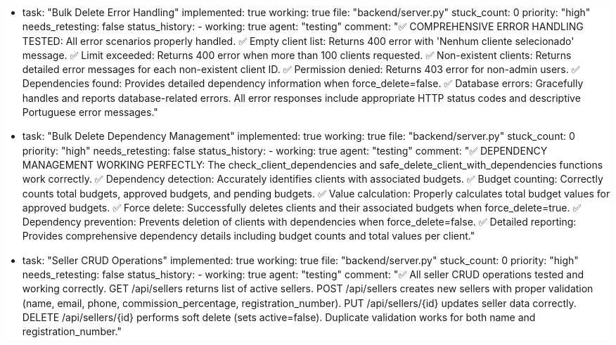   - task: "Bulk Delete Error Handling"
    implemented: true
    working: true
    file: "backend/server.py"
    stuck_count: 0
    priority: "high"
    needs_retesting: false
    status_history:
        - working: true
          agent: "testing"
          comment: "✅ COMPREHENSIVE ERROR HANDLING TESTED: All error scenarios properly handled. ✅ Empty client list: Returns 400 error with 'Nenhum cliente selecionado' message. ✅ Limit exceeded: Returns 400 error when more than 100 clients requested. ✅ Non-existent clients: Returns detailed error messages for each non-existent client ID. ✅ Permission denied: Returns 403 error for non-admin users. ✅ Dependencies found: Provides detailed dependency information when force_delete=false. ✅ Database errors: Gracefully handles and reports database-related errors. All error responses include appropriate HTTP status codes and descriptive Portuguese error messages."

  - task: "Bulk Delete Dependency Management"
    implemented: true
    working: true
    file: "backend/server.py"
    stuck_count: 0
    priority: "high"
    needs_retesting: false
    status_history:
        - working: true
          agent: "testing"
          comment: "✅ DEPENDENCY MANAGEMENT WORKING PERFECTLY: The check_client_dependencies and safe_delete_client_with_dependencies functions work correctly. ✅ Dependency detection: Accurately identifies clients with associated budgets. ✅ Budget counting: Correctly counts total budgets, approved budgets, and pending budgets. ✅ Value calculation: Properly calculates total budget values for approved budgets. ✅ Force delete: Successfully deletes clients and their associated budgets when force_delete=true. ✅ Dependency prevention: Prevents deletion of clients with dependencies when force_delete=false. ✅ Detailed reporting: Provides comprehensive dependency details including budget counts and total values per client."

  - task: "Seller CRUD Operations"
    implemented: true
    working: true
    file: "backend/server.py"
    stuck_count: 0
    priority: "high"
    needs_retesting: false
    status_history:
        - working: true
          agent: "testing"
          comment: "✅ All seller CRUD operations tested and working correctly. GET /api/sellers returns list of active sellers. POST /api/sellers creates new sellers with proper validation (name, email, phone, commission_percentage, registration_number). PUT /api/sellers/{id} updates seller data correctly. DELETE /api/sellers/{id} performs soft delete (sets active=false). Duplicate validation works for both name and registration_number."
